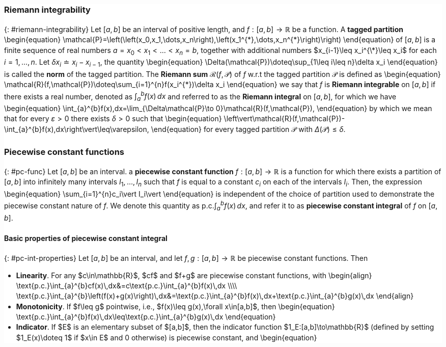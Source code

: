 ### Riemann integrability
{: #riemann-integrability}
Let $[a,b]$ be an interval of positive length, and $f:[a,b]\to\mathbb{R}$ be a function. A **tagged partition**
\begin{equation}
\mathcal{P}=\left(\left(x_0,x_1,\dots,x_n\right),\left(x_1^{\*},\dots,x_n^{\*}\right)\right)
\end{equation}
of $[a,b]$ is a finite sequence of real numbers $a=x_0< x_1<\dots< x_n=b$, together with additional numbers $x_{i-1}\leq x_i^{\*}\leq x_i$ for each $i=1,\dots,n$. Let $\delta x_i\doteq x_i-x_{i-1}$, the quantity
\begin{equation}
\Delta(\mathcal{P})\doteq\sup_{1\leq i\leq n}\delta x_i
\end{equation}
is called the **norm** of the tagged partition. The **Riemann sum** $\mathcal{R}(f,\mathcal{P})$ of $f$ w.r.t the tagged partition $\mathcal{P}$ is defined as
\begin{equation}
\mathcal{R}(f,\mathcal{P})\doteq\sum_{i=1}^{n}f(x_i^{\*})\delta x_i
\end{equation}
we say that $f$ is **Riemann integrable** on $[a,b]$ if there exists a real number, denoted as $\int_{a}^{b}f(x)\,dx$ and referred to as the **Riemann integral** on $[a,b]$, for which we have
\begin{equation}
\int_{a}^{b}f(x)\,dx=\lim_{\Delta\mathcal{P}\to 0}\mathcal{R}(f,\mathcal{P}),
\end{equation}
by which we mean that for every $\varepsilon>0$ there exists $\delta>0$ such that
\begin{equation}
\left\vert\mathcal{R}(f,\mathcal{P})-\int_{a}^{b}f(x)\,dx\right\vert\leq\varepsilon,
\end{equation}
for every tagged partition $\mathcal{P}$ with $\Delta(\mathcal{P})\leq\delta$.

### Piecewise constant functions
{: #pc-func}
Let $[a,b]$ be an interval. a **piecewise constant function** $f:[a,b]\to\mathbb{R}$ is a function for which there exists a partition of $[a,b]$ into infinitely many intervals $I_1,\dots,I_n$ such that $f$ is equal to a constant $c_i$ on each of the intervals $I_i$. Then, the expression
\begin{equation}
\sum_{i=1}^{n}c_i\vert I_i\vert
\end{equation}
is independent of the choice of partition used to demonstrate the piecewise constant nature of $f$. We denote this quantity as $\text{p.c.}\int_{a}^{b}f(x)\,dx$, and refer it to as **piecewise constant integral** of $f$ on $[a,b]$.

#### Basic properties of piecewise constant integral
{: #pc-int-properties}
Let $[a,b]$ be an interval, and let $f,g:[a,b]\to\mathbb{R}$ be piecewise constant functions. Then
<ul id='mumber-list'>
	<li>
		<b>Linearity</b>. For any $c\in\mathbb{R}$, $cf$ and $f+g$ are piecewise constant functions, with
		\begin{align}
		\text{p.c.}\int_{a}^{b}cf(x)\,dx&=c\text{p.c.}\int_{a}^{b}f(x)\,dx \\\\ \text{p.c.}\int_{a}^{b}\left(f(x)+g(x)\right)\,dx&=\text{p.c.}\int_{a}^{b}f(x)\,dx+\text{p.c.}\int_{a}^{b}g(x)\,dx
		\end{align}
	</li>
	<li>
		<b>Monotonicity</b>. If $f\leq g$ pointwise, i.e., $f(x)\leq g(x),\forall x\in[a,b]$, then
		\begin{equation}
		\text{p.c.}\int_{a}^{b}f(x)\,dx\leq\text{p.c.}\int_{a}^{b}g(x)\,dx
		\end{equation}
	</li>
	<li>
		<b>Indicator</b>. If $E$ is an elementary subset of $[a,b]$, then the indicator function $1_E:[a,b]\to\mathbb{R}$ (defined by setting $1_E(x)\doteq 1$ if $x\in E$ and 0 otherwise) is piecewise constant, and
		\begin{equation}